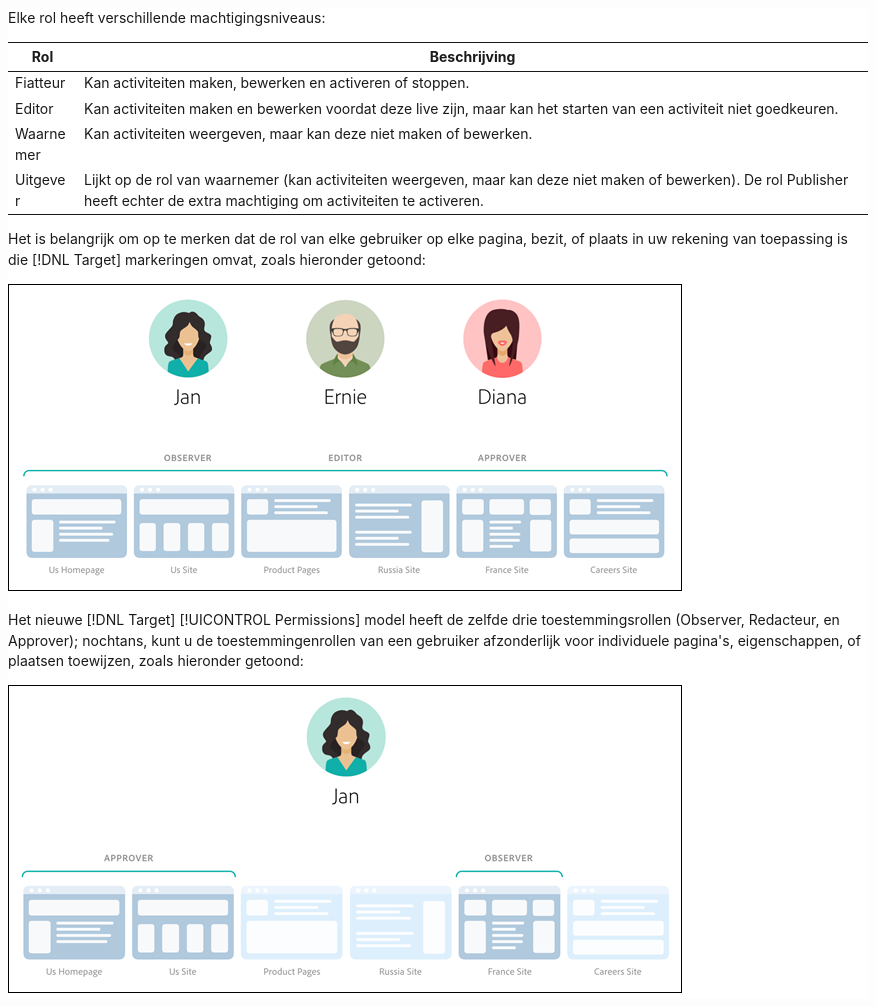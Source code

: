 Elke rol heeft verschillende machtigingsniveaus:

| Rol | Beschrijving |
|--- |--- |
| Fiatteur | Kan activiteiten maken, bewerken en activeren of stoppen. |
| Editor | Kan activiteiten maken en bewerken voordat deze live zijn, maar kan het starten van een activiteit niet goedkeuren. |
| Waarnemer | Kan activiteiten weergeven, maar kan deze niet maken of bewerken. |
| Uitgever | Lijkt op de rol van waarnemer (kan activiteiten weergeven, maar kan deze niet maken of bewerken). De rol Publisher heeft echter de extra machtiging om activiteiten te activeren. |

Het is belangrijk om op te merken dat de rol van elke gebruiker op elke pagina, bezit, of plaats in uw rekening van toepassing is die [!DNL Target] markeringen omvat, zoals hieronder getoond:

![](assets/permissions_2.png)

Het nieuwe [!DNL Target] [!UICONTROL Permissions] model heeft de zelfde drie toestemmingsrollen (Observer, Redacteur, en Approver); nochtans, kunt u de toestemmingenrollen van een gebruiker afzonderlijk voor individuele pagina&#39;s, eigenschappen, of plaatsen toewijzen, zoals hieronder getoond:

![](assets/permissions_3.png)
